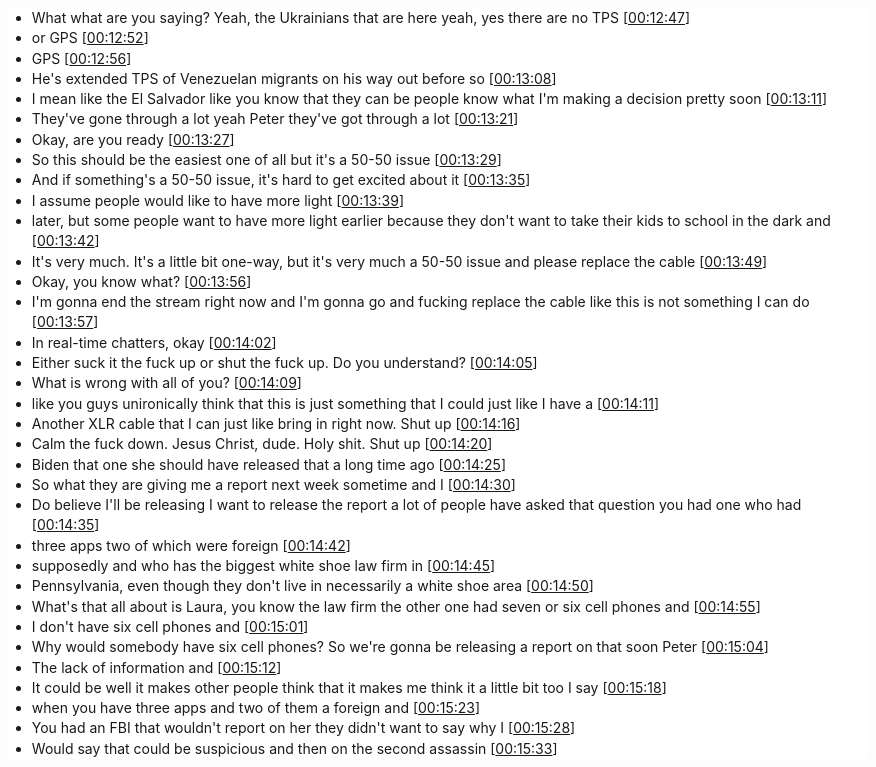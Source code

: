 *  What what are you saying? Yeah, the Ukrainians that are here yeah, yes there are no TPS [[00:12:47](https://www.youtube.com/watch?v=wab6mDdNLDw&t=767.0200000000001s)]
*  or GPS [[00:12:52](https://www.youtube.com/watch?v=wab6mDdNLDw&t=772.5s)]
*  GPS [[00:12:56](https://www.youtube.com/watch?v=wab6mDdNLDw&t=776.7s)]
*  He's extended TPS of Venezuelan migrants on his way out before so [[00:13:08](https://www.youtube.com/watch?v=wab6mDdNLDw&t=788.46s)]
*  I mean like the El Salvador like you know that they can be people know what I'm making a decision pretty soon [[00:13:11](https://www.youtube.com/watch?v=wab6mDdNLDw&t=791.82s)]
*  They've gone through a lot yeah Peter they've got through a lot [[00:13:21](https://www.youtube.com/watch?v=wab6mDdNLDw&t=801.0200000000001s)]
*  Okay, are you ready [[00:13:27](https://www.youtube.com/watch?v=wab6mDdNLDw&t=807.58s)]
*  So this should be the easiest one of all but it's a 50-50 issue [[00:13:29](https://www.youtube.com/watch?v=wab6mDdNLDw&t=809.58s)]
*  And if something's a 50-50 issue, it's hard to get excited about it [[00:13:35](https://www.youtube.com/watch?v=wab6mDdNLDw&t=815.1400000000001s)]
*  I assume people would like to have more light [[00:13:39](https://www.youtube.com/watch?v=wab6mDdNLDw&t=819.38s)]
*  later, but some people want to have more light earlier because they don't want to take their kids to school in the dark and [[00:13:42](https://www.youtube.com/watch?v=wab6mDdNLDw&t=822.54s)]
*  It's very much. It's a little bit one-way, but it's very much a 50-50 issue and please replace the cable [[00:13:49](https://www.youtube.com/watch?v=wab6mDdNLDw&t=829.9s)]
*  Okay, you know what? [[00:13:56](https://www.youtube.com/watch?v=wab6mDdNLDw&t=836.22s)]
*  I'm gonna end the stream right now and I'm gonna go and fucking replace the cable like this is not something I can do [[00:13:57](https://www.youtube.com/watch?v=wab6mDdNLDw&t=837.14s)]
*  In real-time chatters, okay [[00:14:02](https://www.youtube.com/watch?v=wab6mDdNLDw&t=842.98s)]
*  Either suck it the fuck up or shut the fuck up. Do you understand? [[00:14:05](https://www.youtube.com/watch?v=wab6mDdNLDw&t=845.02s)]
*  What is wrong with all of you? [[00:14:09](https://www.youtube.com/watch?v=wab6mDdNLDw&t=849.34s)]
*  like you guys unironically think that this is just something that I could just like I have a [[00:14:11](https://www.youtube.com/watch?v=wab6mDdNLDw&t=851.0600000000001s)]
*  Another XLR cable that I can just like bring in right now. Shut up [[00:14:16](https://www.youtube.com/watch?v=wab6mDdNLDw&t=856.0600000000001s)]
*  Calm the fuck down. Jesus Christ, dude. Holy shit. Shut up [[00:14:20](https://www.youtube.com/watch?v=wab6mDdNLDw&t=860.78s)]
*  Biden that one she should have released that a long time ago [[00:14:25](https://www.youtube.com/watch?v=wab6mDdNLDw&t=865.54s)]
*  So what they are giving me a report next week sometime and I [[00:14:30](https://www.youtube.com/watch?v=wab6mDdNLDw&t=870.26s)]
*  Do believe I'll be releasing I want to release the report a lot of people have asked that question you had one who had [[00:14:35](https://www.youtube.com/watch?v=wab6mDdNLDw&t=875.5799999999999s)]
*  three apps two of which were foreign [[00:14:42](https://www.youtube.com/watch?v=wab6mDdNLDw&t=882.22s)]
*  supposedly and who has the biggest white shoe law firm in [[00:14:45](https://www.youtube.com/watch?v=wab6mDdNLDw&t=885.66s)]
*  Pennsylvania, even though they don't live in necessarily a white shoe area [[00:14:50](https://www.youtube.com/watch?v=wab6mDdNLDw&t=890.78s)]
*  What's that all about is Laura, you know the law firm the other one had seven or six cell phones and [[00:14:55](https://www.youtube.com/watch?v=wab6mDdNLDw&t=895.04s)]
*  I don't have six cell phones and [[00:15:01](https://www.youtube.com/watch?v=wab6mDdNLDw&t=901.84s)]
*  Why would somebody have six cell phones? So we're gonna be releasing a report on that soon Peter [[00:15:04](https://www.youtube.com/watch?v=wab6mDdNLDw&t=904.8000000000001s)]
*  The lack of information and [[00:15:12](https://www.youtube.com/watch?v=wab6mDdNLDw&t=912.2s)]
*  It could be well it makes other people think that it makes me think it a little bit too I say [[00:15:18](https://www.youtube.com/watch?v=wab6mDdNLDw&t=918.9200000000001s)]
*  when you have three apps and two of them a foreign and [[00:15:23](https://www.youtube.com/watch?v=wab6mDdNLDw&t=923.8399999999999s)]
*  You had an FBI that wouldn't report on her they didn't want to say why I [[00:15:28](https://www.youtube.com/watch?v=wab6mDdNLDw&t=928.52s)]
*  Would say that could be suspicious and then on the second assassin [[00:15:33](https://www.youtube.com/watch?v=wab6mDdNLDw&t=933.0799999999999s)]